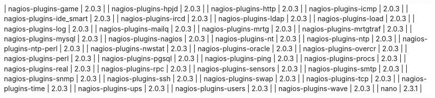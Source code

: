 | nagios-plugins-game | 2.0.3 |
| nagios-plugins-hpjd | 2.0.3 |
| nagios-plugins-http | 2.0.3 |
| nagios-plugins-icmp | 2.0.3 |
| nagios-plugins-ide_smart | 2.0.3 |
| nagios-plugins-ircd | 2.0.3 |
| nagios-plugins-ldap | 2.0.3 |
| nagios-plugins-load | 2.0.3 |
| nagios-plugins-log | 2.0.3 |
| nagios-plugins-mailq | 2.0.3 |
| nagios-plugins-mrtg | 2.0.3 |
| nagios-plugins-mrtgtraf | 2.0.3 |
| nagios-plugins-mysql | 2.0.3 |
| nagios-plugins-nagios | 2.0.3 |
| nagios-plugins-nt | 2.0.3 |
| nagios-plugins-ntp | 2.0.3 |
| nagios-plugins-ntp-perl | 2.0.3 |
| nagios-plugins-nwstat | 2.0.3 |
| nagios-plugins-oracle | 2.0.3 |
| nagios-plugins-overcr | 2.0.3 |
| nagios-plugins-perl | 2.0.3 |
| nagios-plugins-pgsql | 2.0.3 |
| nagios-plugins-ping | 2.0.3 |
| nagios-plugins-procs | 2.0.3 |
| nagios-plugins-real | 2.0.3 |
| nagios-plugins-rpc | 2.0.3 |
| nagios-plugins-sensors | 2.0.3 |
| nagios-plugins-smtp | 2.0.3 |
| nagios-plugins-snmp | 2.0.3 |
| nagios-plugins-ssh | 2.0.3 |
| nagios-plugins-swap | 2.0.3 |
| nagios-plugins-tcp | 2.0.3 |
| nagios-plugins-time | 2.0.3 |
| nagios-plugins-ups | 2.0.3 |
| nagios-plugins-users | 2.0.3 |
| nagios-plugins-wave | 2.0.3 |
| nano | 2.3.1 |